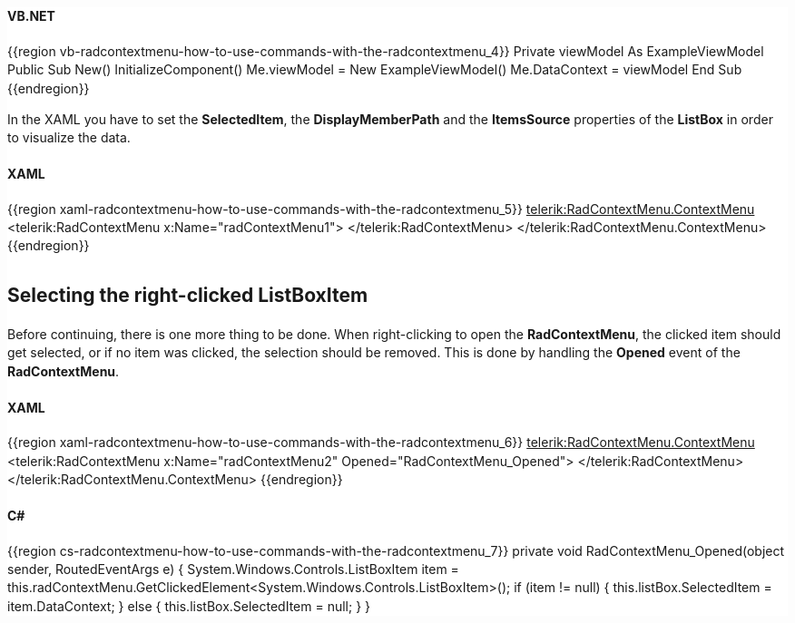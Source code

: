 #### __VB.NET__

{{region vb-radcontextmenu-how-to-use-commands-with-the-radcontextmenu_4}}
	Private viewModel As ExampleViewModel
	Public Sub New()
	    InitializeComponent()
	    Me.viewModel = New ExampleViewModel()
	    Me.DataContext = viewModel
	End Sub
{{endregion}}

In the XAML you have to set the __SelectedItem__, the __DisplayMemberPath__ and the __ItemsSource__ properties of the __ListBox__ in order to visualize the data.        

#### __XAML__

{{region xaml-radcontextmenu-how-to-use-commands-with-the-radcontextmenu_5}}
	<ListBox x:Name="listBox1"
	         DisplayMemberPath="Value"
	         ItemsSource="{Binding Items}"
	         SelectedItem="{Binding SelectedItem, Mode=TwoWay}">
	    <telerik:RadContextMenu.ContextMenu>
	        <telerik:RadContextMenu x:Name="radContextMenu1">
	        </telerik:RadContextMenu>
	    </telerik:RadContextMenu.ContextMenu>
	</ListBox>
{{endregion}}

## Selecting the right-clicked ListBoxItem

Before continuing, there is one more thing to be done. When right-clicking to open the __RadContextMenu__, the clicked item should get selected, or if no item was clicked, the selection should be removed. This is done by handling the __Opened__ event of the __RadContextMenu__.        

#### __XAML__

{{region xaml-radcontextmenu-how-to-use-commands-with-the-radcontextmenu_6}}
	<ListBox x:Name="listBox2"
	         DisplayMemberPath="Value"
	         ItemsSource="{Binding Items}"
	         SelectedItem="{Binding SelectedItem, Mode=TwoWay}">
	    <telerik:RadContextMenu.ContextMenu>
	        <telerik:RadContextMenu x:Name="radContextMenu2"
	                                  Opened="RadContextMenu_Opened">
	        </telerik:RadContextMenu>
	    </telerik:RadContextMenu.ContextMenu>
	</ListBox>
{{endregion}}


#### __C#__

{{region cs-radcontextmenu-how-to-use-commands-with-the-radcontextmenu_7}}
	private void RadContextMenu_Opened(object sender, RoutedEventArgs e)
	{
	    System.Windows.Controls.ListBoxItem item = this.radContextMenu.GetClickedElement<System.Windows.Controls.ListBoxItem>();
	    if (item != null)
	    {
	        this.listBox.SelectedItem = item.DataContext;
	    }
	    else
	    {
	        this.listBox.SelectedItem = null;
	    }
	}
